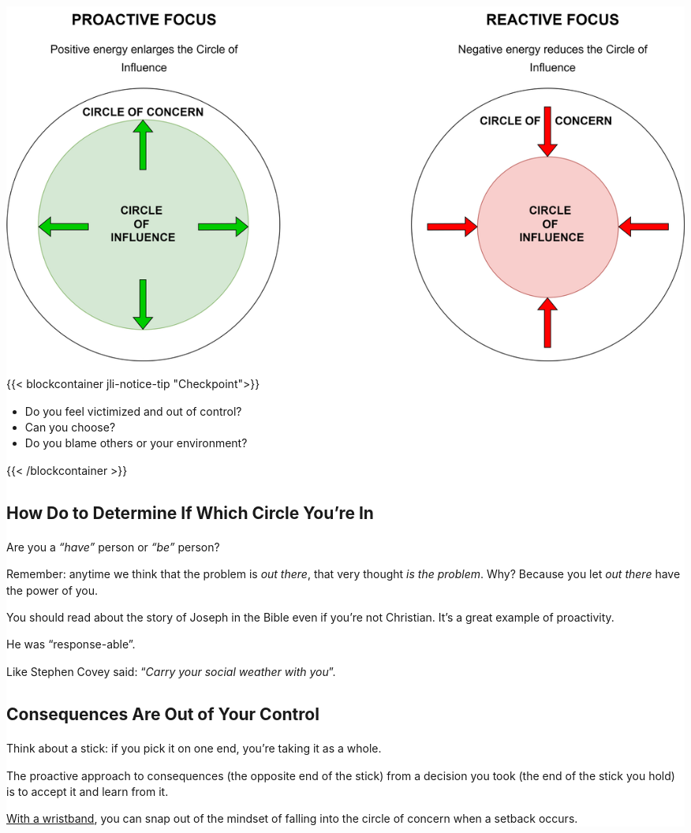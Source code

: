 ![Circle of Influence vs Circle of Concern](images/circles.svg)

{{< blockcontainer jli-notice-tip "Checkpoint">}}

- Do you feel victimized and out of control?
- Can you choose?
- Do you blame others or your environment?

{{< /blockcontainer >}}

## How Do to Determine If Which Circle You’re In

Are you a _“have”_ person or _“be”_ person?

Remember: anytime we think that the problem is _out there_, that very thought _is the problem_. Why? Because you let _out there_ have the power of you.

You should read about the story of Joseph in the Bible even if you’re not Christian. It’s a great example of proactivity.

He was “response-able”.

Like Stephen Covey said: “_Carry your social weather with you_”.

## Consequences Are Out of Your Control

Think about a stick: if you pick it on one end, you’re taking it as a whole.

The proactive approach to consequences (the opposite end of the stick) from a decision you took (the end of the stick you hold) is to accept it and learn from it.

[With a wristband](https://www.amazon.fr/Caoutchouc-Bracelets-Dactivit%C3%A9s-D%C3%A9coration-Sportives/dp/B0C1BWN13Z), you can snap out of the mindset of falling into the circle of concern when a setback occurs.
